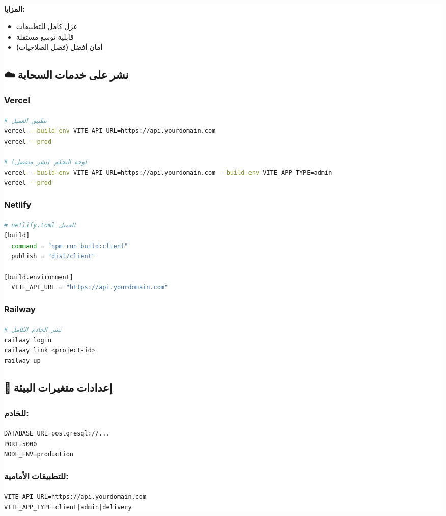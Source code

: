 **المزايا:**
- عزل كامل للتطبيقات
- قابلية توسع مستقلة
- أمان أفضل (فصل الصلاحيات)

## ☁️ نشر على خدمات السحابة

### Vercel
```bash
# تطبيق العميل
vercel --build-env VITE_API_URL=https://api.yourdomain.com
vercel --prod

# لوحة التحكم (نشر منفصل)
vercel --build-env VITE_API_URL=https://api.yourdomain.com --build-env VITE_APP_TYPE=admin
vercel --prod
```

### Netlify
```bash
# netlify.toml للعميل
[build]
  command = "npm run build:client"
  publish = "dist/client"

[build.environment]
  VITE_API_URL = "https://api.yourdomain.com"
```

### Railway
```bash
# نشر الخادم الكامل
railway login
railway link <project-id>
railway up
```

## 🔧 إعدادات متغيرات البيئة

### للخادم:
```env
DATABASE_URL=postgresql://...
PORT=5000
NODE_ENV=production
```

### للتطبيقات الأمامية:
```env
VITE_API_URL=https://api.yourdomain.com
VITE_APP_TYPE=client|admin|delivery
```
